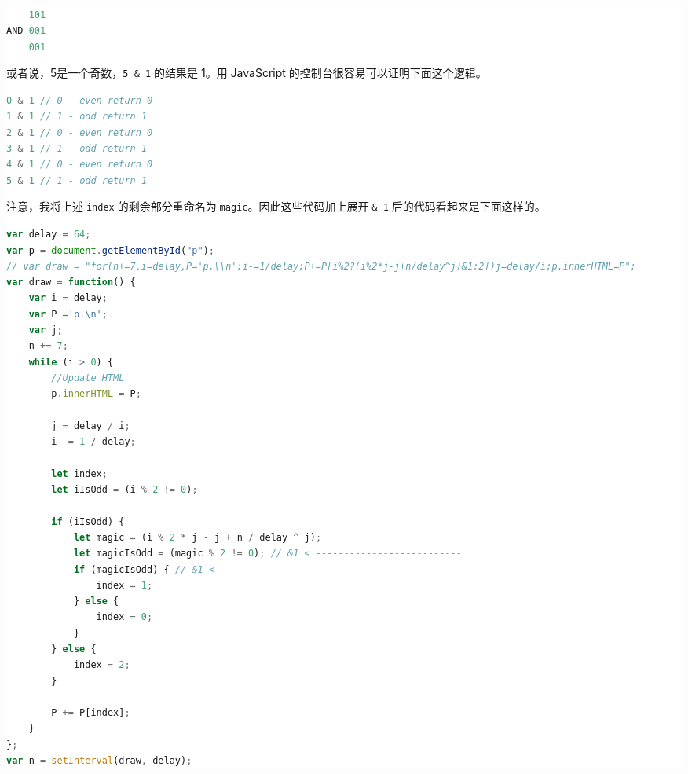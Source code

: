 ``` JavaScript
    101
AND 001
    001
```

或者说，5是一个奇数，`5 & 1` 的结果是 1。用 JavaScript 的控制台很容易可以证明下面这个逻辑。

```js
0 & 1 // 0 - even return 0
1 & 1 // 1 - odd return 1
2 & 1 // 0 - even return 0
3 & 1 // 1 - odd return 1
4 & 1 // 0 - even return 0
5 & 1 // 1 - odd return 1
```

 注意，我将上述 `index` 的剩余部分重命名为 `magic`。因此这些代码加上展开 `& 1` 后的代码看起来是下面这样的。

```js
var delay = 64;
var p = document.getElementById("p");
// var draw = "for(n+=7,i=delay,P='p.\\n';i-=1/delay;P+=P[i%2?(i%2*j-j+n/delay^j)&1:2])j=delay/i;p.innerHTML=P";
var draw = function() {
    var i = delay;
    var P ='p.\n';
    var j;
    n += 7;
    while (i > 0) {
        //Update HTML
        p.innerHTML = P;

        j = delay / i;
        i -= 1 / delay;

        let index;
        let iIsOdd = (i % 2 != 0);

        if (iIsOdd) {
            let magic = (i % 2 * j - j + n / delay ^ j);
            let magicIsOdd = (magic % 2 != 0); // &1 < --------------------------
            if (magicIsOdd) { // &1 <--------------------------
                index = 1;
            } else {
                index = 0;
            }
        } else {
            index = 2;
        }

        P += P[index];
    }
};
var n = setInterval(draw, delay);
```
